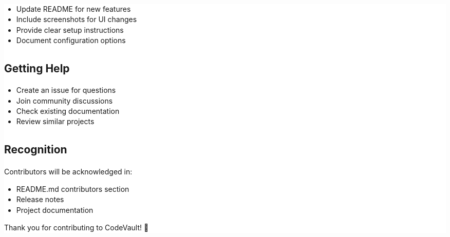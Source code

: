 - Update README for new features
- Include screenshots for UI changes
- Provide clear setup instructions
- Document configuration options

## Getting Help

- Create an issue for questions
- Join community discussions
- Check existing documentation
- Review similar projects

## Recognition

Contributors will be acknowledged in:
- README.md contributors section
- Release notes
- Project documentation

Thank you for contributing to CodeVault! 🚀

